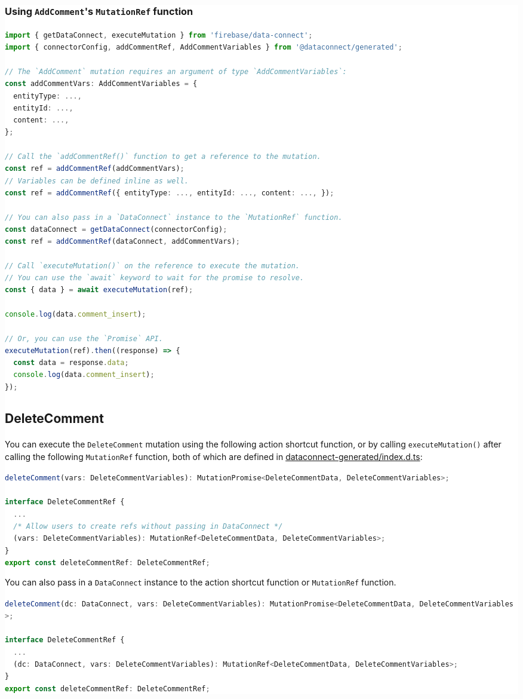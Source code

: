 ### Using `AddComment`'s `MutationRef` function

```typescript
import { getDataConnect, executeMutation } from 'firebase/data-connect';
import { connectorConfig, addCommentRef, AddCommentVariables } from '@dataconnect/generated';

// The `AddComment` mutation requires an argument of type `AddCommentVariables`:
const addCommentVars: AddCommentVariables = {
  entityType: ..., 
  entityId: ..., 
  content: ..., 
};

// Call the `addCommentRef()` function to get a reference to the mutation.
const ref = addCommentRef(addCommentVars);
// Variables can be defined inline as well.
const ref = addCommentRef({ entityType: ..., entityId: ..., content: ..., });

// You can also pass in a `DataConnect` instance to the `MutationRef` function.
const dataConnect = getDataConnect(connectorConfig);
const ref = addCommentRef(dataConnect, addCommentVars);

// Call `executeMutation()` on the reference to execute the mutation.
// You can use the `await` keyword to wait for the promise to resolve.
const { data } = await executeMutation(ref);

console.log(data.comment_insert);

// Or, you can use the `Promise` API.
executeMutation(ref).then((response) => {
  const data = response.data;
  console.log(data.comment_insert);
});
```

## DeleteComment
You can execute the `DeleteComment` mutation using the following action shortcut function, or by calling `executeMutation()` after calling the following `MutationRef` function, both of which are defined in [dataconnect-generated/index.d.ts](./index.d.ts):
```typescript
deleteComment(vars: DeleteCommentVariables): MutationPromise<DeleteCommentData, DeleteCommentVariables>;

interface DeleteCommentRef {
  ...
  /* Allow users to create refs without passing in DataConnect */
  (vars: DeleteCommentVariables): MutationRef<DeleteCommentData, DeleteCommentVariables>;
}
export const deleteCommentRef: DeleteCommentRef;
```
You can also pass in a `DataConnect` instance to the action shortcut function or `MutationRef` function.
```typescript
deleteComment(dc: DataConnect, vars: DeleteCommentVariables): MutationPromise<DeleteCommentData, DeleteCommentVariables>;

interface DeleteCommentRef {
  ...
  (dc: DataConnect, vars: DeleteCommentVariables): MutationRef<DeleteCommentData, DeleteCommentVariables>;
}
export const deleteCommentRef: DeleteCommentRef;
```
